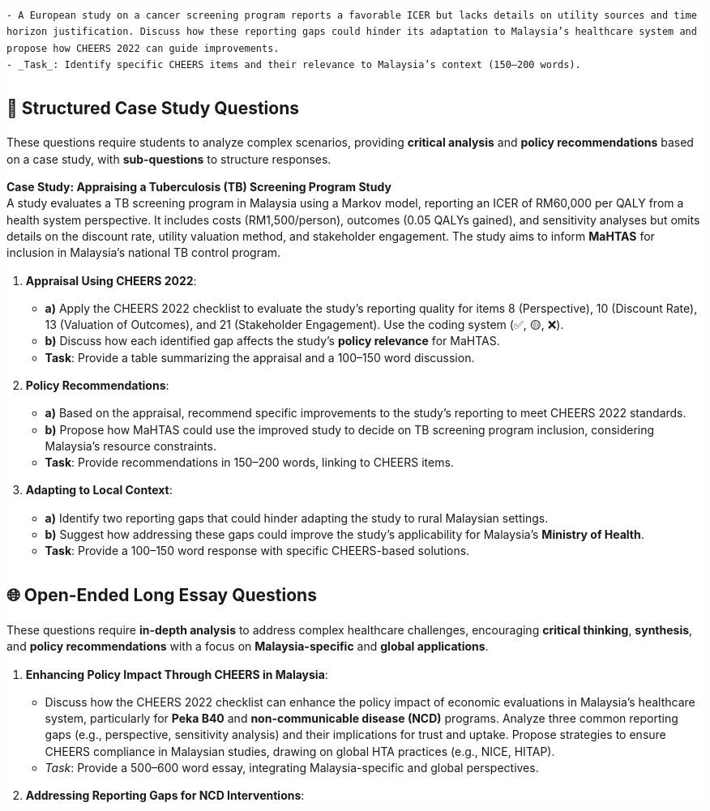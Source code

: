     - A European study on a cancer screening program reports a favorable ICER but lacks details on utility sources and time horizon justification. Discuss how these reporting gaps could hinder its adaptation to Malaysia’s healthcare system and propose how CHEERS 2022 can guide improvements.
    - _Task_: Identify specific CHEERS items and their relevance to Malaysia’s context (150–200 words).

## 🧠 Structured Case Study Questions

These questions require students to analyze complex scenarios, providing **critical analysis** and **policy recommendations** based on a case study, with **sub-questions** to structure responses.

**Case Study: Appraising a Tuberculosis (TB) Screening Program Study**  
A study evaluates a TB screening program in Malaysia using a Markov model, reporting an ICER of RM60,000 per QALY from a health system perspective. It includes costs (RM1,500/person), outcomes (0.05 QALYs gained), and sensitivity analyses but omits details on the discount rate, utility valuation method, and stakeholder engagement. The study aims to inform **MaHTAS** for inclusion in Malaysia’s national TB control program.

1. **Appraisal Using CHEERS 2022**:
    
    - **a)** Apply the CHEERS 2022 checklist to evaluate the study’s reporting quality for items 8 (Perspective), 10 (Discount Rate), 13 (Valuation of Outcomes), and 21 (Stakeholder Engagement). Use the coding system (✅, 🟡, ❌).
    - **b)** Discuss how each identified gap affects the study’s **policy relevance** for MaHTAS.
    - **Task**: Provide a table summarizing the appraisal and a 100–150 word discussion.
2. **Policy Recommendations**:
    
    - **a)** Based on the appraisal, recommend specific improvements to the study’s reporting to meet CHEERS 2022 standards.
    - **b)** Propose how MaHTAS could use the improved study to decide on TB screening program inclusion, considering Malaysia’s resource constraints.
    - **Task**: Provide recommendations in 150–200 words, linking to CHEERS items.
3. **Adapting to Local Context**:
    
    - **a)** Identify two reporting gaps that could hinder adapting the study to rural Malaysian settings.
    - **b)** Suggest how addressing these gaps could improve the study’s applicability for Malaysia’s **Ministry of Health**.
    - **Task**: Provide a 100–150 word response with specific CHEERS-based solutions.

## 🌐 Open-Ended Long Essay Questions

These questions require **in-depth analysis** to address complex healthcare challenges, encouraging **critical thinking**, **synthesis**, and **policy recommendations** with a focus on **Malaysia-specific** and **global applications**.

1. **Enhancing Policy Impact Through CHEERS in Malaysia**:
    
    - Discuss how the CHEERS 2022 checklist can enhance the policy impact of economic evaluations in Malaysia’s healthcare system, particularly for **Peka B40** and **non-communicable disease (NCD)** programs. Analyze three common reporting gaps (e.g., perspective, sensitivity analysis) and their implications for trust and uptake. Propose strategies to ensure CHEERS compliance in Malaysian studies, drawing on global HTA practices (e.g., NICE, HITAP).
    - _Task_: Provide a 500–600 word essay, integrating Malaysia-specific and global perspectives.
2. **Addressing Reporting Gaps for NCD Interventions**:
    